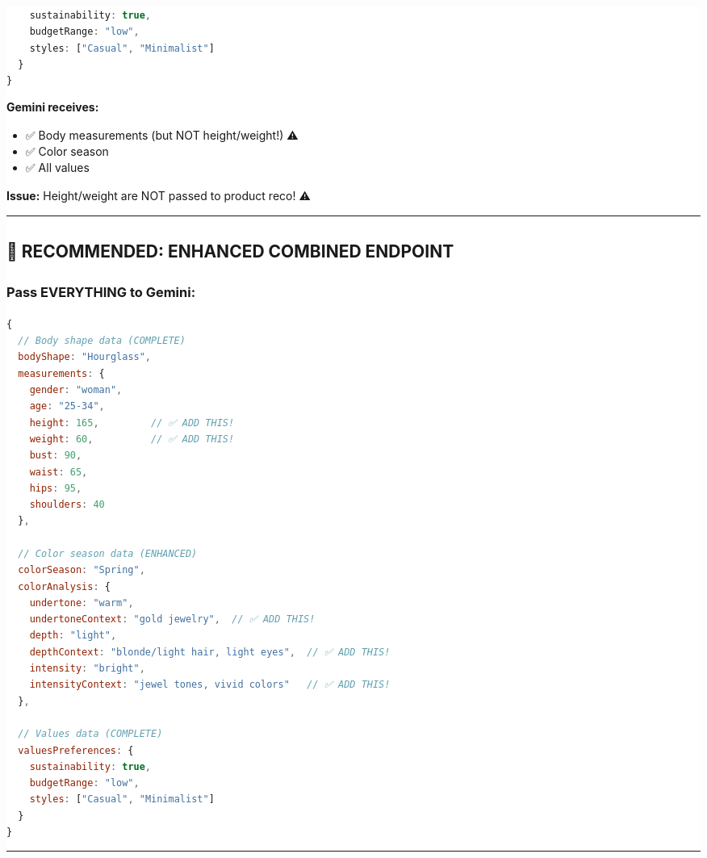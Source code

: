 ```javascript
    sustainability: true,
    budgetRange: "low",
    styles: ["Casual", "Minimalist"]
  }
}
```

**Gemini receives:**
- ✅ Body measurements (but NOT height/weight!) ⚠️
- ✅ Color season
- ✅ All values

**Issue:** Height/weight are NOT passed to product reco! ⚠️

---

## 🎯 **RECOMMENDED: ENHANCED COMBINED ENDPOINT**

### **Pass EVERYTHING to Gemini:**

```javascript
{
  // Body shape data (COMPLETE)
  bodyShape: "Hourglass",
  measurements: {
    gender: "woman",
    age: "25-34",
    height: 165,         // ✅ ADD THIS!
    weight: 60,          // ✅ ADD THIS!
    bust: 90,
    waist: 65,
    hips: 95,
    shoulders: 40
  },

  // Color season data (ENHANCED)
  colorSeason: "Spring",
  colorAnalysis: {
    undertone: "warm",
    undertoneContext: "gold jewelry",  // ✅ ADD THIS!
    depth: "light",
    depthContext: "blonde/light hair, light eyes",  // ✅ ADD THIS!
    intensity: "bright",
    intensityContext: "jewel tones, vivid colors"   // ✅ ADD THIS!
  },

  // Values data (COMPLETE)
  valuesPreferences: {
    sustainability: true,
    budgetRange: "low",
    styles: ["Casual", "Minimalist"]
  }
}
```

---